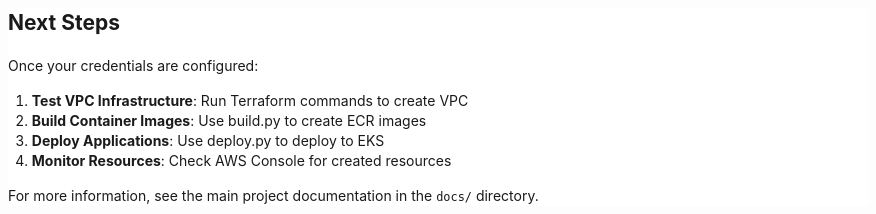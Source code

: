 ## Next Steps

Once your credentials are configured:

1. **Test VPC Infrastructure**: Run Terraform commands to create VPC
2. **Build Container Images**: Use build.py to create ECR images  
3. **Deploy Applications**: Use deploy.py to deploy to EKS
4. **Monitor Resources**: Check AWS Console for created resources

For more information, see the main project documentation in the `docs/` directory.
